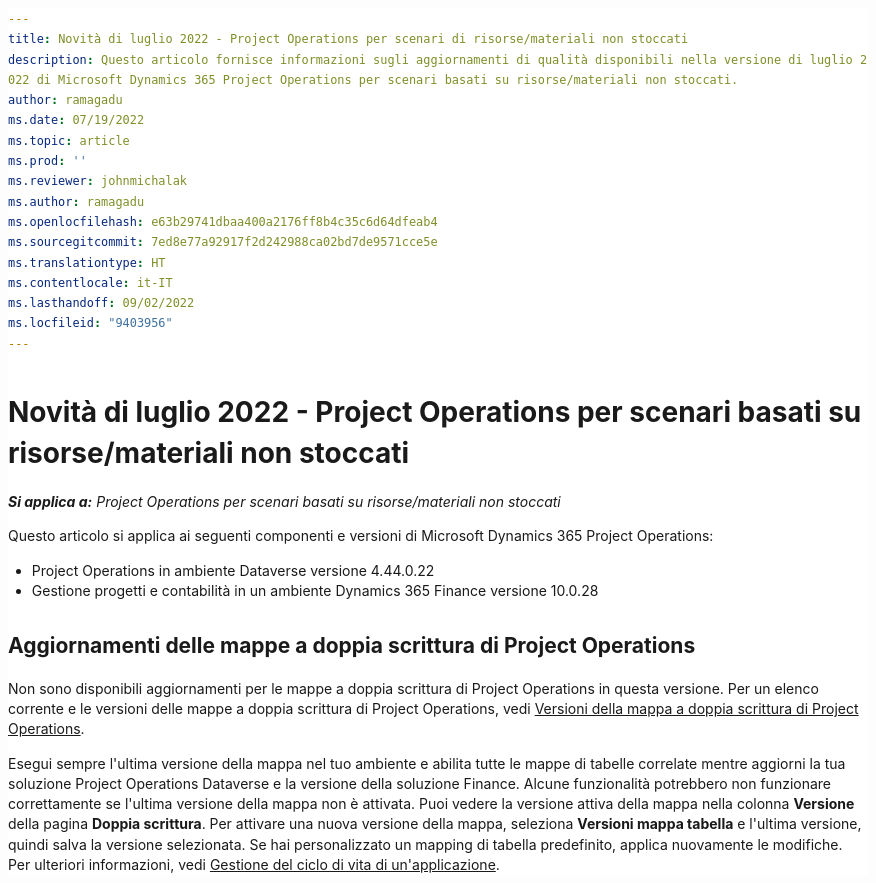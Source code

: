 ```yaml
---
title: Novità di luglio 2022 - Project Operations per scenari di risorse/materiali non stoccati
description: Questo articolo fornisce informazioni sugli aggiornamenti di qualità disponibili nella versione di luglio 2022 di Microsoft Dynamics 365 Project Operations per scenari basati su risorse/materiali non stoccati.
author: ramagadu
ms.date: 07/19/2022
ms.topic: article
ms.prod: ''
ms.reviewer: johnmichalak
ms.author: ramagadu
ms.openlocfilehash: e63b29741dbaa400a2176ff8b4c35c6d64dfeab4
ms.sourcegitcommit: 7ed8e77a92917f2d242988ca02bd7de9571cce5e
ms.translationtype: HT
ms.contentlocale: it-IT
ms.lasthandoff: 09/02/2022
ms.locfileid: "9403956"
---
```

# <a name="whats-new-july-2022---project-operations-for-resourcenon-stocked-based-scenarios"></a>Novità di luglio 2022 - Project Operations per scenari basati su risorse/materiali non stoccati

_**Si applica a:** Project Operations per scenari basati su risorse/materiali non stoccati_

Questo articolo si applica ai seguenti componenti e versioni di Microsoft Dynamics 365 Project Operations:

- Project Operations in ambiente Dataverse versione 4.44.0.22
- Gestione progetti e contabilità in un ambiente Dynamics 365 Finance versione 10.0.28

## <a name="project-operations-dual-write-maps-updates"></a>Aggiornamenti delle mappe a doppia scrittura di Project Operations

Non sono disponibili aggiornamenti per le mappe a doppia scrittura di Project Operations in questa versione. Per un elenco corrente e le versioni delle mappe a doppia scrittura di Project Operations, vedi [Versioni della mappa a doppia scrittura di Project Operations](../environment/resource-dual-write-maps.md).

Esegui sempre l'ultima versione della mappa nel tuo ambiente e abilita tutte le mappe di tabelle correlate mentre aggiorni la tua soluzione Project Operations Dataverse e la versione della soluzione Finance. Alcune funzionalità potrebbero non funzionare correttamente se l'ultima versione della mappa non è attivata. Puoi vedere la versione attiva della mappa nella colonna **Versione** della pagina **Doppia scrittura**. Per attivare una nuova versione della mappa, seleziona **Versioni mappa tabella** e l'ultima versione, quindi salva la versione selezionata. Se hai personalizzato un mapping di tabella predefinito, applica nuovamente le modifiche. Per ulteriori informazioni, vedi [Gestione del ciclo di vita di un'applicazione](/dynamics365/fin-ops-core/dev-itpro/data-entities/dual-write/app-lifecycle-management).
